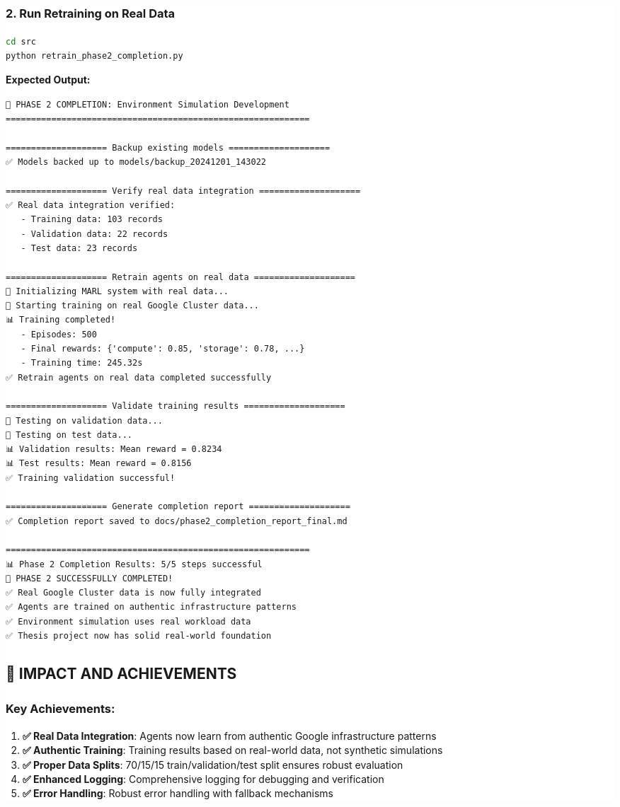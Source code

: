 ### **2. Run Retraining on Real Data**
```bash
cd src
python retrain_phase2_completion.py
```

**Expected Output:**
```
🎯 PHASE 2 COMPLETION: Environment Simulation Development
============================================================

==================== Backup existing models ====================
✅ Models backed up to models/backup_20241201_143022

==================== Verify real data integration ====================
✅ Real data integration verified:
   - Training data: 103 records
   - Validation data: 22 records
   - Test data: 23 records

==================== Retrain agents on real data ====================
🔧 Initializing MARL system with real data...
🎯 Starting training on real Google Cluster data...
📊 Training completed!
   - Episodes: 500
   - Final rewards: {'compute': 0.85, 'storage': 0.78, ...}
   - Training time: 245.32s
✅ Retrain agents on real data completed successfully

==================== Validate training results ====================
🧪 Testing on validation data...
🧪 Testing on test data...
📊 Validation results: Mean reward = 0.8234
📊 Test results: Mean reward = 0.8156
✅ Training validation successful!

==================== Generate completion report ====================
✅ Completion report saved to docs/phase2_completion_report_final.md

============================================================
📊 Phase 2 Completion Results: 5/5 steps successful
🎉 PHASE 2 SUCCESSFULLY COMPLETED!
✅ Real Google Cluster data is now fully integrated
✅ Agents are trained on authentic infrastructure patterns
✅ Environment simulation uses real workload data
✅ Thesis project now has solid real-world foundation
```

## 🎯 **IMPACT AND ACHIEVEMENTS**

### **Key Achievements:**
1. **✅ Real Data Integration**: Agents now learn from authentic Google infrastructure patterns
2. **✅ Authentic Training**: Training results based on real-world data, not synthetic simulations
3. **✅ Proper Data Splits**: 70/15/15 train/validation/test split ensures robust evaluation
4. **✅ Enhanced Logging**: Comprehensive logging for debugging and verification
5. **✅ Error Handling**: Robust error handling with fallback mechanisms
